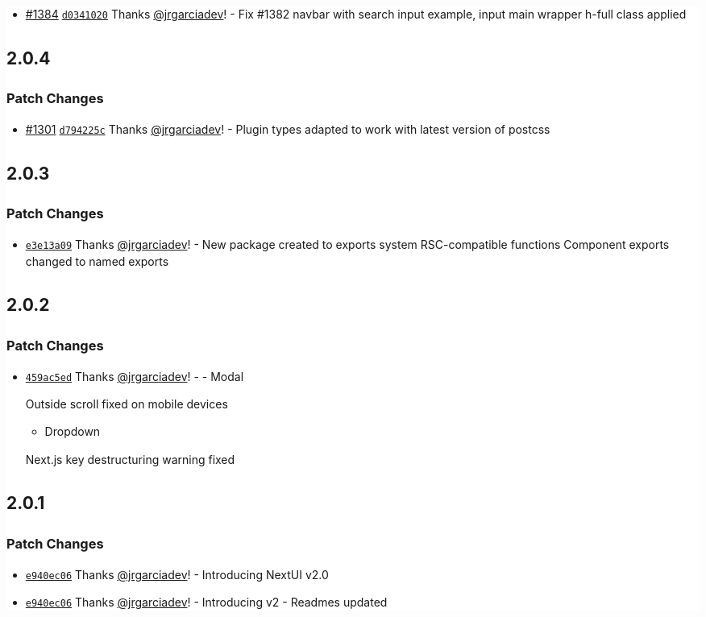 - [#1384](https://github.com/nextui-org/nextui/pull/1384) [`d0341020`](https://github.com/nextui-org/nextui/commit/d0341020e6d865ad3f0d3646fa70a24de75a722b) Thanks [@jrgarciadev](https://github.com/jrgarciadev)! - Fix #1382 navbar with search input example, input main wrapper h-full class applied

## 2.0.4

### Patch Changes

- [#1301](https://github.com/nextui-org/nextui/pull/1301) [`d794225c`](https://github.com/nextui-org/nextui/commit/d794225cb75121db3a72f430739b4eaacd1cf8b7) Thanks [@jrgarciadev](https://github.com/jrgarciadev)! - Plugin types adapted to work with latest version of postcss

## 2.0.3

### Patch Changes

- [`e3e13a09`](https://github.com/nextui-org/nextui/commit/e3e13a095f2347ff279c85e6a5d3798f36c6533f) Thanks [@jrgarciadev](https://github.com/jrgarciadev)! - New package created to exports system RSC-compatible functions
  Component exports changed to named exports

## 2.0.2

### Patch Changes

- [`459ac5ed`](https://github.com/nextui-org/nextui/commit/459ac5ed4537942517803ba14129226a791d6feb) Thanks [@jrgarciadev](https://github.com/jrgarciadev)! - - Modal

  Outside scroll fixed on mobile devices

  - Dropdown

  Next.js key destructuring warning fixed

## 2.0.1

### Patch Changes

- [`e940ec06`](https://github.com/nextui-org/nextui/commit/e940ec06ac5e46340d5956fb7c455a6ab3de3140) Thanks [@jrgarciadev](https://github.com/jrgarciadev)! - Introducing NextUI v2.0

- [`e940ec06`](https://github.com/nextui-org/nextui/commit/e940ec06ac5e46340d5956fb7c455a6ab3de3140) Thanks [@jrgarciadev](https://github.com/jrgarciadev)! - Introducing v2 - Readmes updated
